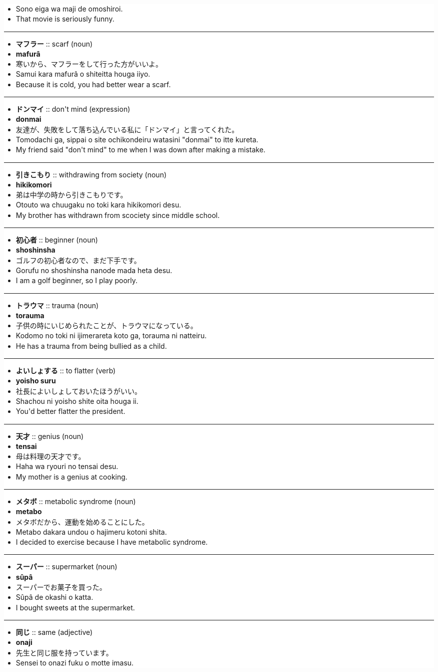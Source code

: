  * Sono eiga wa maji de omoshiroi. 
 * That movie is seriously funny. 
----------
 * **マフラー** :: scarf (noun)
 * **mafurâ** 
 * 寒いから、マフラーをして行った方がいいよ。 
 * Samui kara mafurâ o shiteitta houga iiyo. 
 * Because it is cold, you had better wear a scarf. 
----------
 * **ドンマイ** :: don't mind (expression)
 * **donmai** 
 * 友達が、失敗をして落ち込んでいる私に「ドンマイ」と言ってくれた。 
 * Tomodachi ga, sippai o site ochikondeiru watasini "donmai" to itte kureta. 
 * My friend said "don't mind" to me when I was down after making a mistake. 
----------
 * **引きこもり** :: withdrawing from society (noun)
 * **hikikomori** 
 * 弟は中学の時から引きこもりです。 
 * Otouto wa chuugaku no toki kara hikikomori desu. 
 * My brother has withdrawn from scociety since middle school. 
----------
 * **初心者** :: beginner (noun)
 * **shoshinsha** 
 * ゴルフの初心者なので、まだ下手です。 
 * Gorufu no shoshinsha nanode mada heta desu. 
 * I am a golf beginner, so I play poorly. 
----------
 * **トラウマ** :: trauma (noun)
 * **torauma** 
 * 子供の時にいじめられたことが、トラウマになっている。 
 * Kodomo no toki ni ijimerareta koto ga, torauma ni natteiru. 
 * He has a trauma from being bullied as a child. 
----------
 * **よいしょする** :: to flatter (verb)
 * **yoisho suru** 
 * 社長によいしょしておいたほうがいい。 
 * Shachou ni yoisho shite oita houga ii. 
 * You'd better flatter the president. 
----------
 * **天才** :: genius (noun)
 * **tensai** 
 * 母は料理の天才です。 
 * Haha wa ryouri no tensai desu. 
 * My mother is a genius at cooking. 
----------
 * **メタボ** :: metabolic syndrome (noun)
 * **metabo** 
 * メタボだから、運動を始めることにした。 
 * Metabo dakara undou o hajimeru kotoni shita. 
 * I decided to exercise because I have metabolic syndrome. 
----------
 * **スーパー** :: supermarket (noun)
 * **sûpâ** 
 * スーパーでお菓子を買った。 
 * Sûpâ de okashi o katta. 
 * I bought sweets at the supermarket. 
----------
 * **同じ** :: same (adjective)
 * **onaji** 
 * 先生と同じ服を持っています。 
 * Sensei to onazi fuku o motte imasu. 